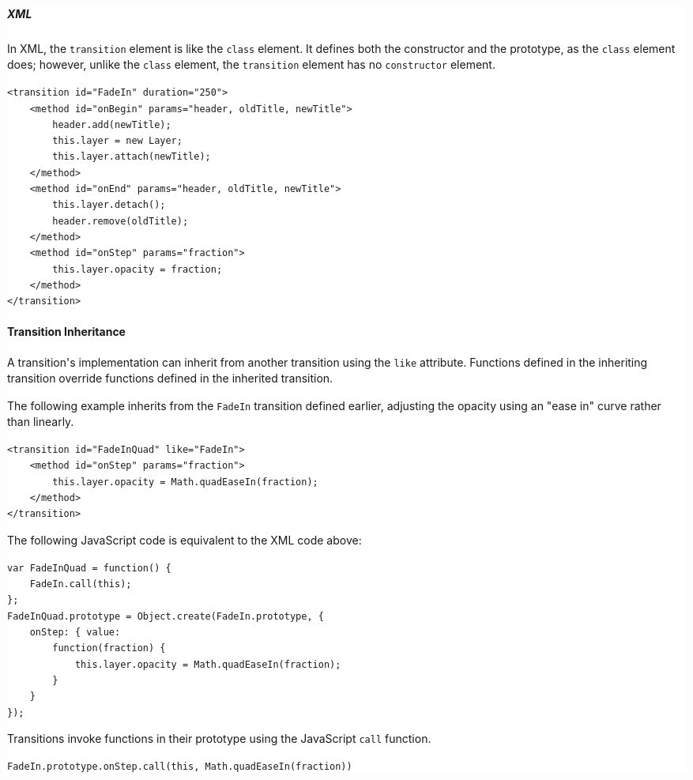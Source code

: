 ##### XML

In XML, the `transition` element is like the `class` element. It defines both the constructor and the prototype, as the `class` element does; however, unlike the `class` element, the `transition` element has no `constructor` element.

<div class="xmlcode"></div>

	<transition id="FadeIn" duration="250">
		<method id="onBegin" params="header, oldTitle, newTitle">
			header.add(newTitle);
			this.layer = new Layer;
			this.layer.attach(newTitle);
		</method>
		<method id="onEnd" params="header, oldTitle, newTitle">
			this.layer.detach();
			header.remove(oldTitle);
		</method>
		<method id="onStep" params="fraction">
			this.layer.opacity = fraction;
		</method>
	</transition>

#### Transition Inheritance

A transition's implementation can inherit from another transition using the `like` attribute. Functions defined in the inheriting transition override functions defined in the inherited transition.

The following example inherits from the `FadeIn` transition defined earlier, adjusting the opacity using an "ease in" curve rather than linearly.

<div class="xmlcode"></div>

	<transition id="FadeInQuad" like="FadeIn">
		<method id="onStep" params="fraction">
			this.layer.opacity = Math.quadEaseIn(fraction);
		</method>
	</transition>

The following JavaScript code is equivalent to the XML code above:

	var FadeInQuad = function() {
		FadeIn.call(this);
	};
	FadeInQuad.prototype = Object.create(FadeIn.prototype, {
		onStep: { value: 
			function(fraction) {
				this.layer.opacity = Math.quadEaseIn(fraction);
			}
		}
	});

Transitions invoke functions in their prototype using the JavaScript `call` function.

	FadeIn.prototype.onStep.call(this, Math.quadEaseIn(fraction))
